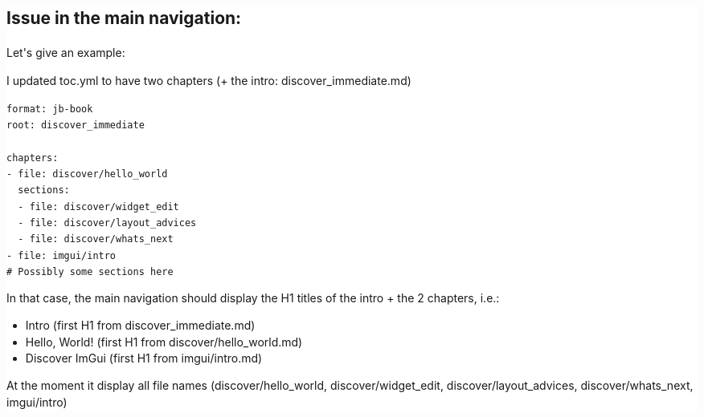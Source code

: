 ## Issue in the main navigation:
Let's give an example:

I updated toc.yml to have two chapters (+ the intro: discover_immediate.md)
```
format: jb-book
root: discover_immediate

chapters:
- file: discover/hello_world
  sections:
  - file: discover/widget_edit
  - file: discover/layout_advices
  - file: discover/whats_next
- file: imgui/intro
# Possibly some sections here
```

In that case, the main navigation should display the H1 titles of the intro + the 2 chapters, i.e.:
- Intro (first H1 from discover_immediate.md)
- Hello, World! (first H1 from discover/hello_world.md)
- Discover ImGui (first H1 from imgui/intro.md)

At the moment it display all file names (discover/hello_world, discover/widget_edit, discover/layout_advices, discover/whats_next, imgui/intro)
